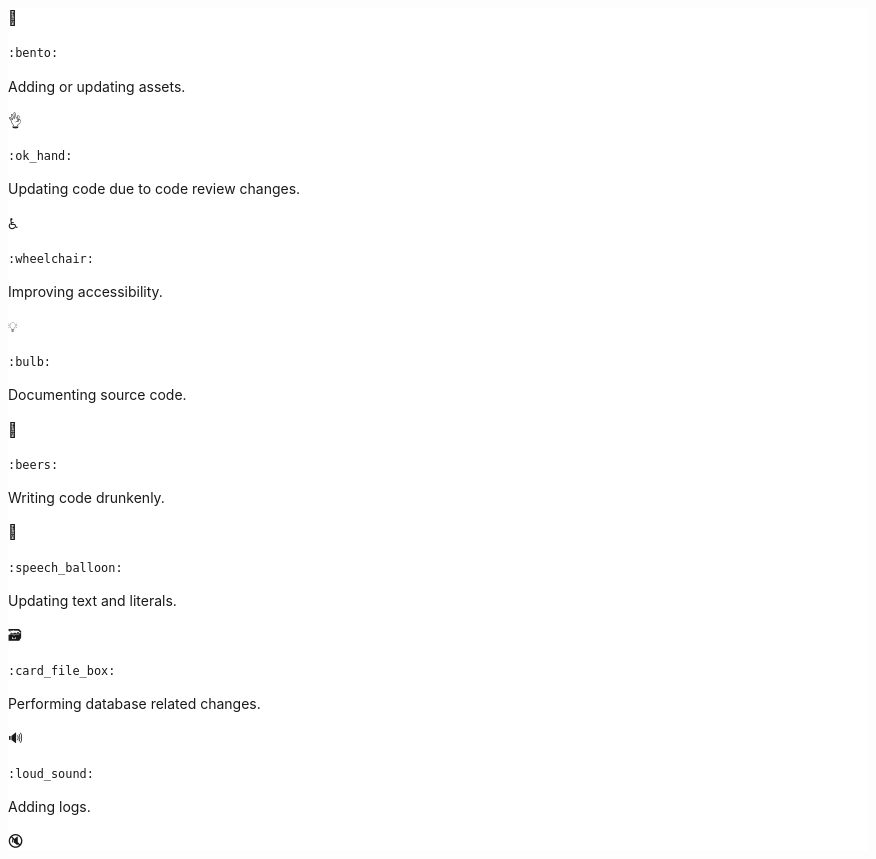 🍱

```
:bento:
```

Adding or updating assets.

👌

```
:ok_hand:
```

Updating code due to code review changes.

♿️

```
:wheelchair:
```

Improving accessibility.

💡

```
:bulb:
```

Documenting source code.

🍻

```
:beers:
```

Writing code drunkenly.

💬

```
:speech_balloon:
```

Updating text and literals.

🗃

```
:card_file_box:
```

Performing database related changes.

🔊

```
:loud_sound:
```

Adding logs.

🔇
